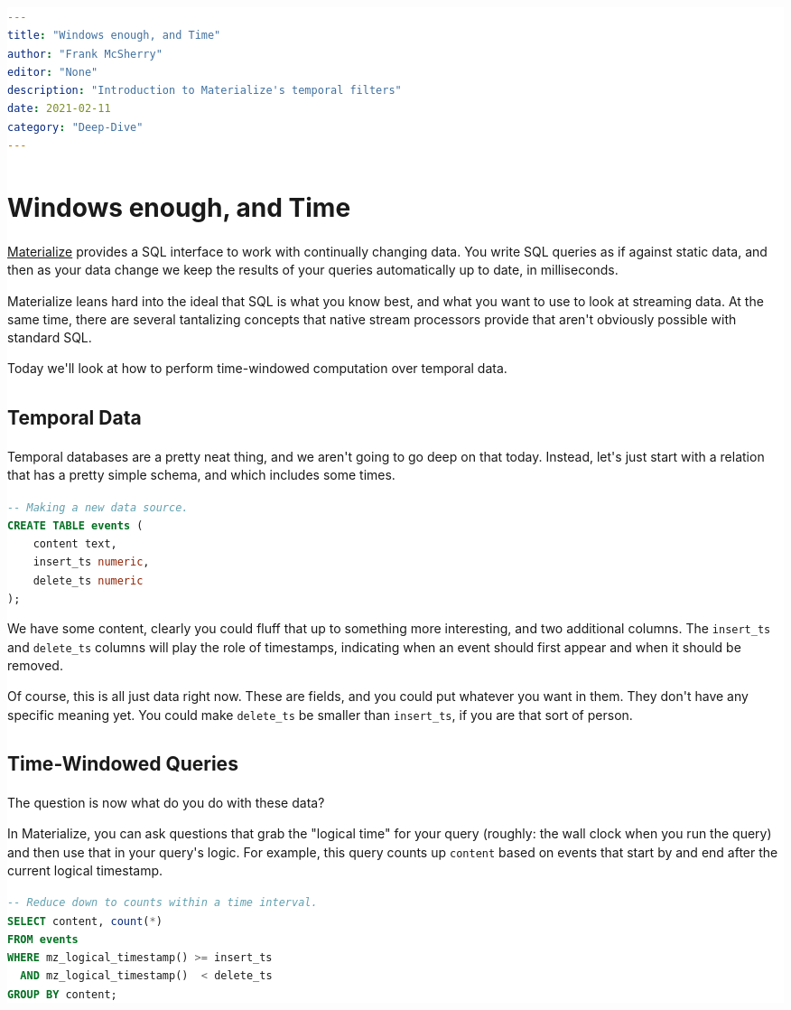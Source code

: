 ```yaml
---
title: "Windows enough, and Time"
author: "Frank McSherry"
editor: "None"
description: "Introduction to Materialize's temporal filters"
date: 2021-02-11
category: "Deep-Dive"
---
```


# Windows enough, and Time

[Materialize](https://materialize.com) provides a SQL interface to work with continually changing data. You write SQL queries as if against static data, and then as your data change we keep the results of your queries automatically up to date, in milliseconds.

Materialize leans hard into the ideal that SQL is what you know best, and what you want to use to look at streaming data. At the same time, there are several tantalizing concepts that native stream processors provide that aren't obviously possible with standard SQL.

Today we'll look at how to perform time-windowed computation over temporal data.

## Temporal Data

Temporal databases are a pretty neat thing, and we aren't going to go deep on that today. Instead, let's just start with a relation that has a pretty simple schema, and which includes some times.
```sql
-- Making a new data source.
CREATE TABLE events (
    content text,
    insert_ts numeric,
    delete_ts numeric
);
```
We have some content, clearly you could fluff that up to something more interesting, and two additional columns. The `insert_ts` and `delete_ts` columns will play the role of timestamps, indicating when an event should first appear and when it should be removed.

Of course, this is all just data right now. These are fields, and you could put whatever you want in them. They don't have any specific meaning yet. You could make `delete_ts` be smaller than `insert_ts`, if you are that sort of person.

## Time-Windowed Queries

The question is now what do you do with these data?

In Materialize, you can ask questions that grab the "logical time" for your query (roughly: the wall clock when you run the query) and then use that in your query's logic. For example, this query counts up `content` based on events that start by and end after the current logical timestamp.
```sql
-- Reduce down to counts within a time interval.
SELECT content, count(*)
FROM events
WHERE mz_logical_timestamp() >= insert_ts
  AND mz_logical_timestamp()  < delete_ts
GROUP BY content;
```

